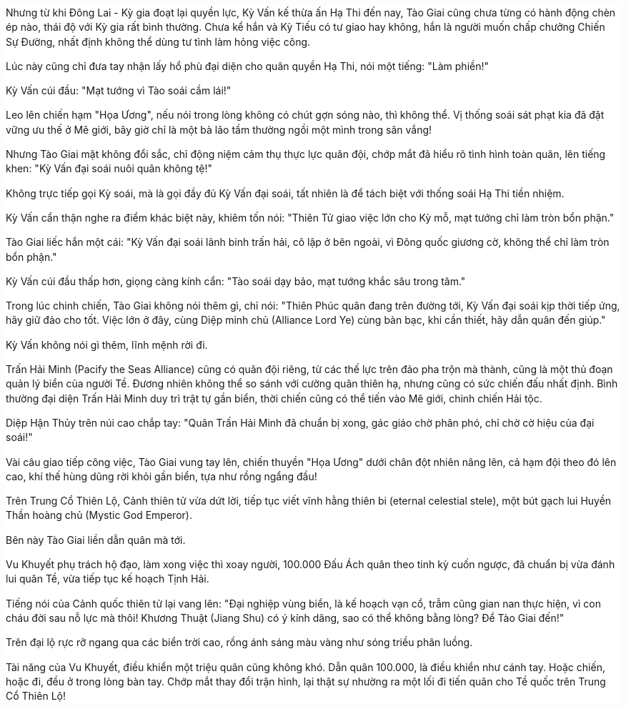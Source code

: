 Nhưng từ khi Đông Lai - Kỳ gia đoạt lại quyền lực, Kỳ Vấn kế thừa ấn Hạ Thi đến nay, Tào Giai cũng chưa từng có hành động chèn ép nào, thái độ với Kỳ gia rất bình thường. Chưa kể hắn và Kỳ Tiếu có tư giao hay không, hắn là người muốn chấp chưởng Chiến Sự Đường, nhất định không thể dùng tư tình làm hỏng việc công.

Lúc này cũng chỉ đưa tay nhận lấy hổ phù đại diện cho quân quyền Hạ Thi, nói một tiếng: "Làm phiền!"

Kỳ Vấn cúi đầu: "Mạt tướng vì Tào soái cầm lái!"

Leo lên chiến hạm "Họa Ương", nếu nói trong lòng không có chút gợn sóng nào, thì không thể. Vị thống soái sát phạt kia đã đặt vững ưu thế ở Mê giới, bây giờ chỉ là một bà lão tầm thường ngồi một mình trong sân vắng!

Nhưng Tào Giai mặt không đổi sắc, chỉ động niệm cảm thụ thực lực quân đội, chớp mắt đã hiểu rõ tình hình toàn quân, lên tiếng khen: "Kỳ Vấn đại soái nuôi quân không tệ!"

Không trực tiếp gọi Kỳ soái, mà là gọi đầy đủ Kỳ Vấn đại soái, tất nhiên là để tách biệt với thống soái Hạ Thi tiền nhiệm.

Kỳ Vấn cẩn thận nghe ra điểm khác biệt này, khiêm tốn nói: "Thiên Tử giao việc lớn cho Kỳ mỗ, mạt tướng chỉ làm tròn bổn phận."

Tào Giai liếc hắn một cái: "Kỳ Vấn đại soái lãnh binh trấn hải, cô lập ở bên ngoài, vì Đông quốc giương cờ, không thể chỉ làm tròn bổn phận."

Kỳ Vấn cúi đầu thấp hơn, giọng càng kính cẩn: "Tào soái dạy bảo, mạt tướng khắc sâu trong tâm."

Trong lúc chinh chiến, Tào Giai không nói thêm gì, chỉ nói: "Thiên Phúc quân đang trên đường tới, Kỳ Vấn đại soái kịp thời tiếp ứng, hãy giữ đảo cho tốt. Việc lớn ở đây, cùng Diệp minh chủ (Alliance Lord Ye) cùng bàn bạc, khi cần thiết, hãy dẫn quân đến giúp."

Kỳ Vấn không nói gì thêm, lĩnh mệnh rời đi.

Trấn Hải Minh (Pacify the Seas Alliance) cũng có quân đội riêng, từ các thế lực trên đảo pha trộn mà thành, cũng là một thủ đoạn quản lý biển của người Tề. Đương nhiên không thể so sánh với cường quân thiên hạ, nhưng cũng có sức chiến đấu nhất định. Bình thường đại diện Trấn Hải Minh duy trì trật tự gần biển, thời chiến cũng có thể tiến vào Mê giới, chinh chiến Hải tộc.

Diệp Hận Thủy trên núi cao chắp tay: "Quân Trấn Hải Minh đã chuẩn bị xong, gác giáo chờ phân phó, chỉ chờ cờ hiệu của đại soái!"

Vài câu giao tiếp công việc, Tào Giai vung tay lên, chiến thuyền "Họa Ương" dưới chân đột nhiên nâng lên, cả hạm đội theo đó lên cao, khí thế hùng dũng rời khỏi gần biển, tựa như rồng ngẩng đầu!

Trên Trung Cổ Thiên Lộ, Cảnh thiên tử vừa dứt lời, tiếp tục viết vĩnh hằng thiên bi (eternal celestial stele), một bút gạch lui Huyền Thần hoàng chủ (Mystic God Emperor).

Bên này Tào Giai liền dẫn quân mà tới.

Vu Khuyết phụ trách hộ đạo, làm xong việc thì xoay người, 100.000 Đấu Ách quân theo tinh kỳ cuốn ngược, đã chuẩn bị vừa đánh lui quân Tề, vừa tiếp tục kế hoạch Tịnh Hải.

Tiếng nói của Cảnh quốc thiên tử lại vang lên: "Đại nghiệp vùng biển, là kế hoạch vạn cổ, trẫm cũng gian nan thực hiện, vì con cháu đời sau nỗ lực mà thôi! Khương Thuật (Jiang Shu) có ý kính dâng, sao có thể không bằng lòng? Để Tào Giai đến!"

Trên đại lộ rực rỡ ngang qua các biển trời cao, rồng ánh sáng màu vàng như sóng triều phân luồng.

Tài năng của Vu Khuyết, điều khiển một triệu quân cũng không khó. Dẫn quân 100.000, là điều khiển như cánh tay. Hoặc chiến, hoặc đi, đều ở trong lòng bàn tay. Chớp mắt thay đổi trận hình, lại thật sự nhường ra một lối đi tiến quân cho Tề quốc trên Trung Cổ Thiên Lộ!
